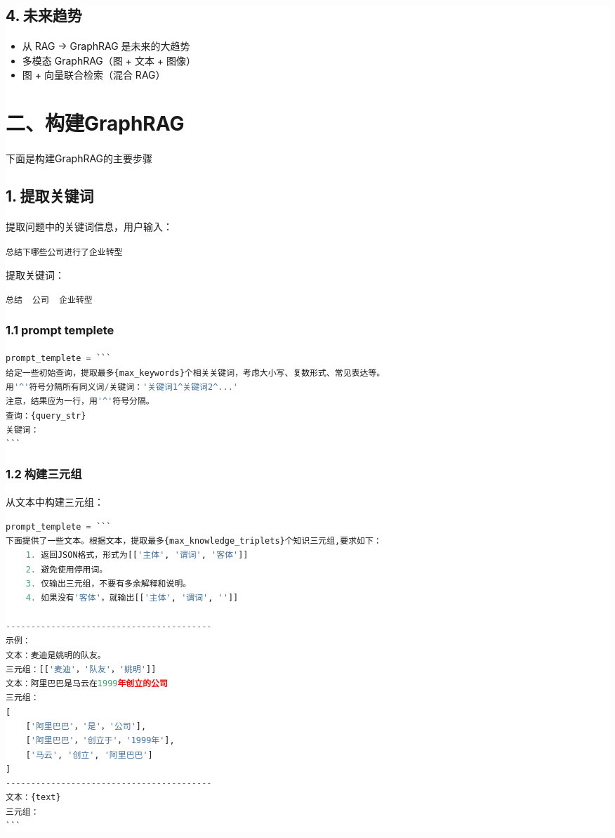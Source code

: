 ## 4. 未来趋势

- 从 RAG → GraphRAG 是未来的大趋势
- 多模态 GraphRAG（图 + 文本 + 图像）
- 图 + 向量联合检索（混合 RAG）



# 二、构建GraphRAG

下面是构建GraphRAG的主要步骤

## 1. 提取关键词

提取问题中的关键词信息，用户输入：

```txt
总结下哪些公司进行了企业转型
```

提取关键词：

```cypher
总结  公司  企业转型
```

### 1.1 prompt templete

````python
prompt_templete = ```
给定一些初始查询，提取最多{max_keywords}个相关关键词，考虑大小写、复数形式、常见表达等。
用'^'符号分隔所有同义词/关键词：'关键词1^关键词2^...'
注意，结果应为一行，用'^'符号分隔。
查询：{query_str}
关键词：
```
````



### 1.2 构建三元组

从文本中构建三元组：

````python
prompt_templete = ```
下面提供了一些文本。根据文本，提取最多{max_knowledge_triplets}个知识三元组,要求如下：
	1. 返回JSON格式，形式为[['主体', '谓词', '客体']]
    2. 避免使用停用词。
    3. 仅输出三元组，不要有多余解释和说明。
    4. 如果没有'客体'，就输出[['主体', '谓词', '']]

-----------------------------------------
示例：
文本：麦迪是姚明的队友。
三元组：[['麦迪'，'队友'，'姚明']]
文本：阿里巴巴是马云在1999年创立的公司
三元组：
[
    ['阿里巴巴'，'是'，'公司'],
	['阿里巴巴'，'创立于'，'1999年'],
	['马云', '创立', '阿里巴巴']
]
-----------------------------------------
文本：{text}
三元组：
```
````